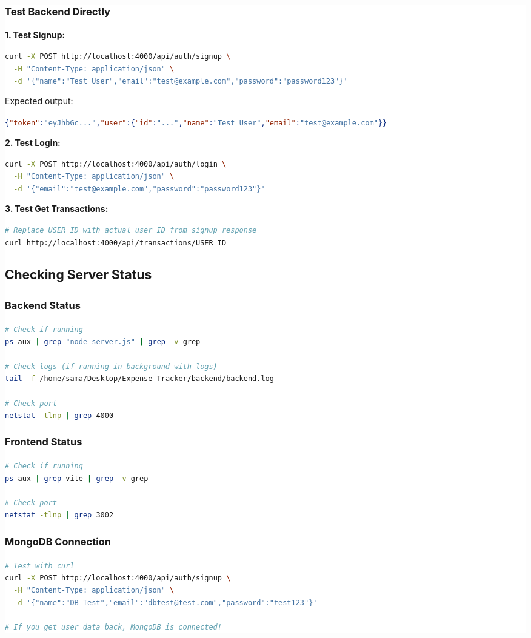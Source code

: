 ### Test Backend Directly

**1. Test Signup:**
```bash
curl -X POST http://localhost:4000/api/auth/signup \
  -H "Content-Type: application/json" \
  -d '{"name":"Test User","email":"test@example.com","password":"password123"}'
```

Expected output:
```json
{"token":"eyJhbGc...","user":{"id":"...","name":"Test User","email":"test@example.com"}}
```

**2. Test Login:**
```bash
curl -X POST http://localhost:4000/api/auth/login \
  -H "Content-Type: application/json" \
  -d '{"email":"test@example.com","password":"password123"}'
```

**3. Test Get Transactions:**
```bash
# Replace USER_ID with actual user ID from signup response
curl http://localhost:4000/api/transactions/USER_ID
```

## Checking Server Status

### Backend Status
```bash
# Check if running
ps aux | grep "node server.js" | grep -v grep

# Check logs (if running in background with logs)
tail -f /home/sama/Desktop/Expense-Tracker/backend/backend.log

# Check port
netstat -tlnp | grep 4000
```

### Frontend Status
```bash
# Check if running
ps aux | grep vite | grep -v grep

# Check port
netstat -tlnp | grep 3002
```

### MongoDB Connection
```bash
# Test with curl
curl -X POST http://localhost:4000/api/auth/signup \
  -H "Content-Type: application/json" \
  -d '{"name":"DB Test","email":"dbtest@test.com","password":"test123"}'

# If you get user data back, MongoDB is connected!
```
